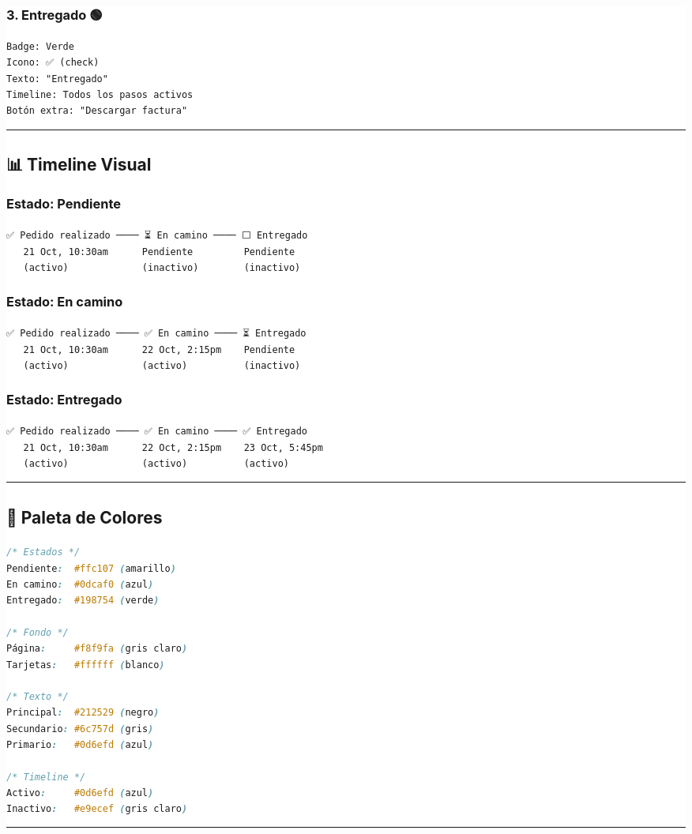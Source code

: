 ### **3. Entregado** 🟢
```
Badge: Verde
Icono: ✅ (check)
Texto: "Entregado"
Timeline: Todos los pasos activos
Botón extra: "Descargar factura"
```

---

## 📊 Timeline Visual

### **Estado: Pendiente**
```
✅ Pedido realizado ──── ⏳ En camino ──── ⬜ Entregado
   21 Oct, 10:30am      Pendiente         Pendiente
   (activo)             (inactivo)        (inactivo)
```

### **Estado: En camino**
```
✅ Pedido realizado ──── ✅ En camino ──── ⏳ Entregado
   21 Oct, 10:30am      22 Oct, 2:15pm    Pendiente
   (activo)             (activo)          (inactivo)
```

### **Estado: Entregado**
```
✅ Pedido realizado ──── ✅ En camino ──── ✅ Entregado
   21 Oct, 10:30am      22 Oct, 2:15pm    23 Oct, 5:45pm
   (activo)             (activo)          (activo)
```

---

## 🎨 Paleta de Colores

```css
/* Estados */
Pendiente:  #ffc107 (amarillo)
En camino:  #0dcaf0 (azul)
Entregado:  #198754 (verde)

/* Fondo */
Página:     #f8f9fa (gris claro)
Tarjetas:   #ffffff (blanco)

/* Texto */
Principal:  #212529 (negro)
Secundario: #6c757d (gris)
Primario:   #0d6efd (azul)

/* Timeline */
Activo:     #0d6efd (azul)
Inactivo:   #e9ecef (gris claro)
```

---